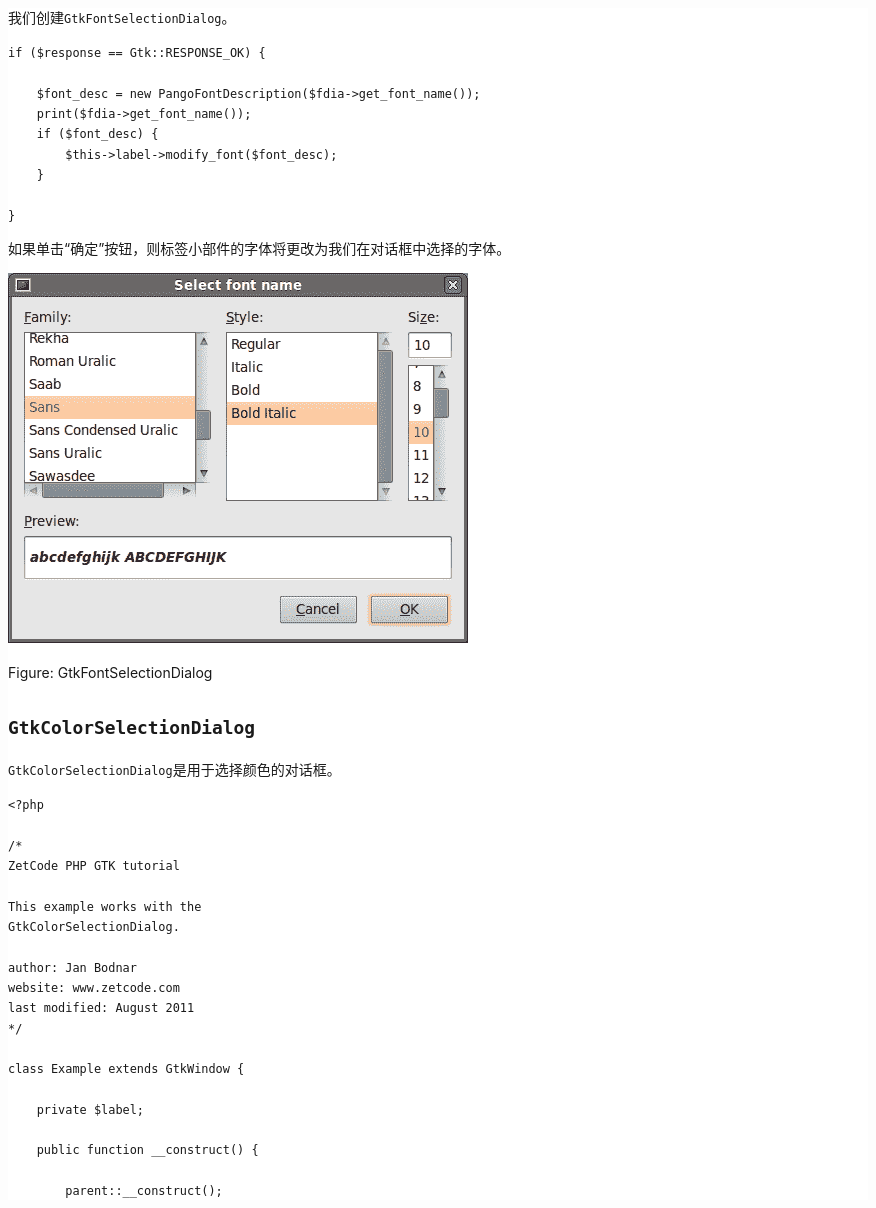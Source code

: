 我们创建`GtkFontSelectionDialog`。

```
if ($response == Gtk::RESPONSE_OK) {

    $font_desc = new PangoFontDescription($fdia->get_font_name());
    print($fdia->get_font_name());
    if ($font_desc) {
        $this->label->modify_font($font_desc);
    }

}

```

如果单击“确定”按钮，则标签小部件的字体将更改为我们在对话框中选择的字体。

![GtkFontSelectionDialog](img/c053fbb6fef998d012d99c386944b36f.jpg)

Figure: GtkFontSelectionDialog

## `GtkColorSelectionDialog`

`GtkColorSelectionDialog`是用于选择颜色的对话框。

```
<?php

/* 
ZetCode PHP GTK tutorial

This example works with the
GtkColorSelectionDialog.

author: Jan Bodnar
website: www.zetcode.com
last modified: August 2011
*/

class Example extends GtkWindow { 

    private $label;

    public function __construct() { 

        parent::__construct(); 

```
